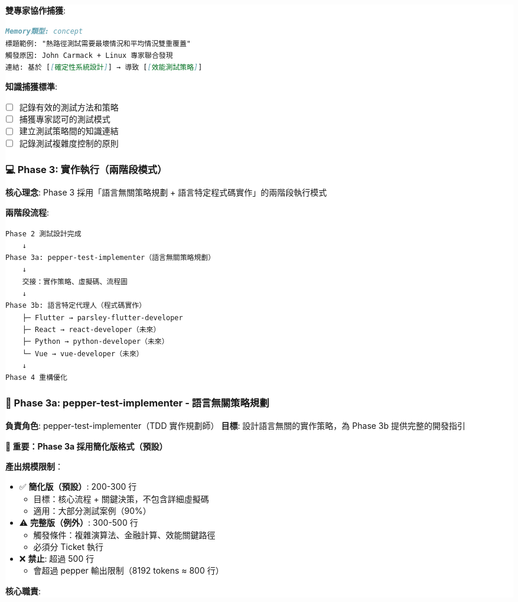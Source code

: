 **雙專家協作捕獲**:

```markdown
Memory類型: concept
標題範例: "熱路徑測試需要最壞情況和平均情況雙重覆蓋"  
觸發原因: John Carmack + Linux 專家聯合發現
連結: 基於 [[確定性系統設計]] → 導致 [[效能測試策略]]
```

**知識捕獲標準**:

- [ ] 記錄有效的測試方法和策略
- [ ] 捕獲專家認可的測試模式
- [ ] 建立測試策略間的知識連結
- [ ] 記錄測試複雜度控制的原則

### 💻 Phase 3: 實作執行（兩階段模式）

**核心理念**: Phase 3 採用「語言無關策略規劃 + 語言特定程式碼實作」的兩階段執行模式

**兩階段流程**:

```text
Phase 2 測試設計完成
    ↓
Phase 3a: pepper-test-implementer（語言無關策略規劃）
    ↓
    交接：實作策略、虛擬碼、流程圖
    ↓
Phase 3b: 語言特定代理人（程式碼實作）
    ├─ Flutter → parsley-flutter-developer
    ├─ React → react-developer（未來）
    ├─ Python → python-developer（未來）
    └─ Vue → vue-developer（未來）
    ↓
Phase 4 重構優化
```

### 🎨 Phase 3a: pepper-test-implementer - 語言無關策略規劃

**負責角色**: pepper-test-implementer（TDD 實作規劃師）
**目標**: 設計語言無關的實作策略，為 Phase 3b 提供完整的開發指引

**🚨 重要：Phase 3a 採用簡化版格式（預設）**

**產出規模限制**：
- ✅ **簡化版（預設）**: 200-300 行
  - 目標：核心流程 + 關鍵決策，不包含詳細虛擬碼
  - 適用：大部分測試案例（90%）
- ⚠️ **完整版（例外）**: 300-500 行
  - 觸發條件：複雜演算法、金融計算、效能關鍵路徑
  - 必須分 Ticket 執行
- ❌ **禁止**: 超過 500 行
  - 會超過 pepper 輸出限制（8192 tokens ≈ 800 行）

**核心職責**:
